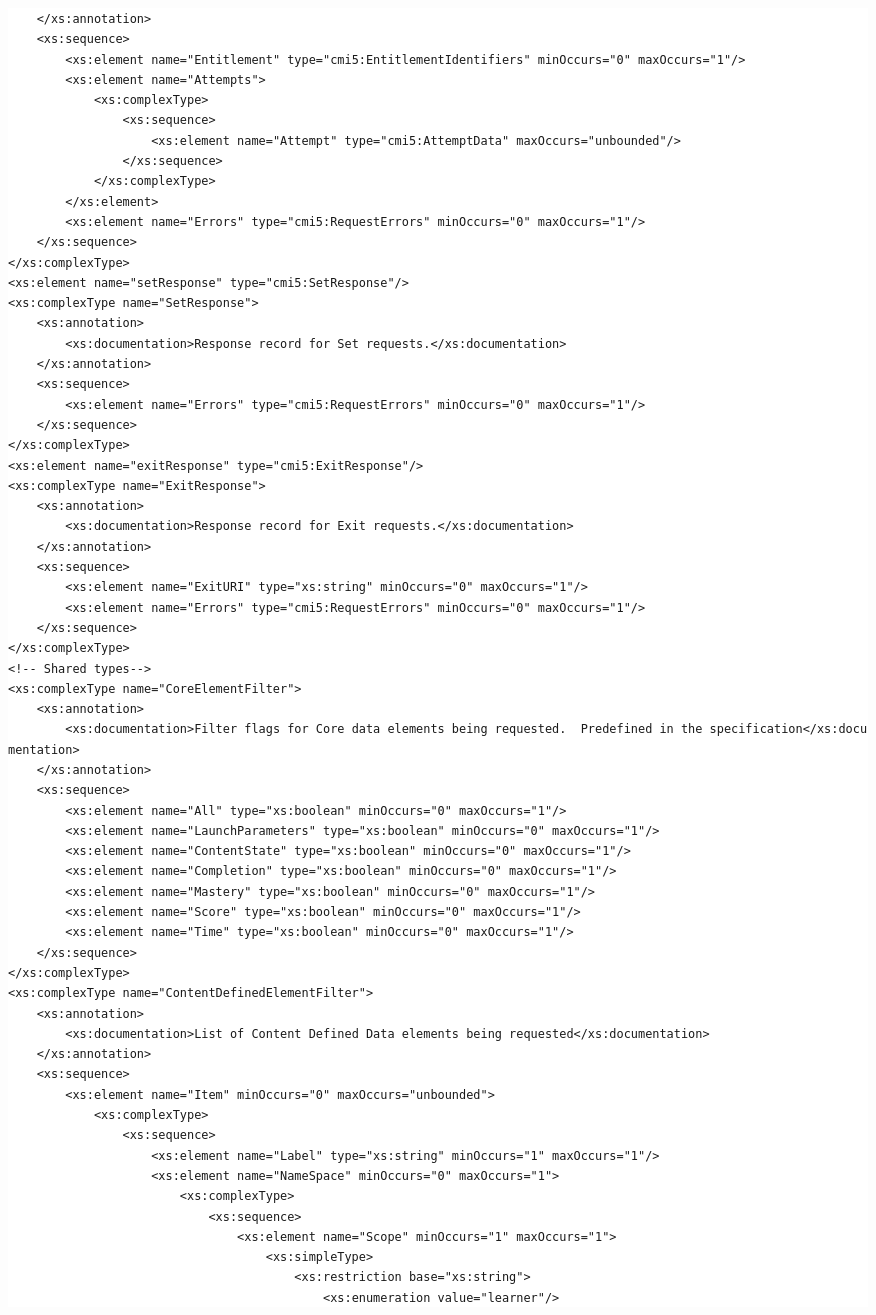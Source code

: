 		</xs:annotation>
		<xs:sequence>
			<xs:element name="Entitlement" type="cmi5:EntitlementIdentifiers" minOccurs="0" maxOccurs="1"/>
			<xs:element name="Attempts">
				<xs:complexType>
					<xs:sequence>
						<xs:element name="Attempt" type="cmi5:AttemptData" maxOccurs="unbounded"/>
					</xs:sequence>
				</xs:complexType>
			</xs:element>
			<xs:element name="Errors" type="cmi5:RequestErrors" minOccurs="0" maxOccurs="1"/>
		</xs:sequence>
	</xs:complexType>
	<xs:element name="setResponse" type="cmi5:SetResponse"/>
	<xs:complexType name="SetResponse">
		<xs:annotation>
			<xs:documentation>Response record for Set requests.</xs:documentation>
		</xs:annotation>
		<xs:sequence>
			<xs:element name="Errors" type="cmi5:RequestErrors" minOccurs="0" maxOccurs="1"/>
		</xs:sequence>
	</xs:complexType>
	<xs:element name="exitResponse" type="cmi5:ExitResponse"/>
	<xs:complexType name="ExitResponse">
		<xs:annotation>
			<xs:documentation>Response record for Exit requests.</xs:documentation>
		</xs:annotation>
		<xs:sequence>
			<xs:element name="ExitURI" type="xs:string" minOccurs="0" maxOccurs="1"/>
			<xs:element name="Errors" type="cmi5:RequestErrors" minOccurs="0" maxOccurs="1"/>
		</xs:sequence>
	</xs:complexType>
	<!-- Shared types-->
	<xs:complexType name="CoreElementFilter">
		<xs:annotation>
			<xs:documentation>Filter flags for Core data elements being requested.  Predefined in the specification</xs:documentation>
		</xs:annotation>
		<xs:sequence>
			<xs:element name="All" type="xs:boolean" minOccurs="0" maxOccurs="1"/>
			<xs:element name="LaunchParameters" type="xs:boolean" minOccurs="0" maxOccurs="1"/>
			<xs:element name="ContentState" type="xs:boolean" minOccurs="0" maxOccurs="1"/>
			<xs:element name="Completion" type="xs:boolean" minOccurs="0" maxOccurs="1"/>
			<xs:element name="Mastery" type="xs:boolean" minOccurs="0" maxOccurs="1"/>
			<xs:element name="Score" type="xs:boolean" minOccurs="0" maxOccurs="1"/>
			<xs:element name="Time" type="xs:boolean" minOccurs="0" maxOccurs="1"/>
		</xs:sequence>
	</xs:complexType>
	<xs:complexType name="ContentDefinedElementFilter">
		<xs:annotation>
			<xs:documentation>List of Content Defined Data elements being requested</xs:documentation>
		</xs:annotation>
		<xs:sequence>
			<xs:element name="Item" minOccurs="0" maxOccurs="unbounded">
				<xs:complexType>
					<xs:sequence>
						<xs:element name="Label" type="xs:string" minOccurs="1" maxOccurs="1"/>
						<xs:element name="NameSpace" minOccurs="0" maxOccurs="1">
							<xs:complexType>
								<xs:sequence>
									<xs:element name="Scope" minOccurs="1" maxOccurs="1">
										<xs:simpleType>
											<xs:restriction base="xs:string">
												<xs:enumeration value="learner"/>